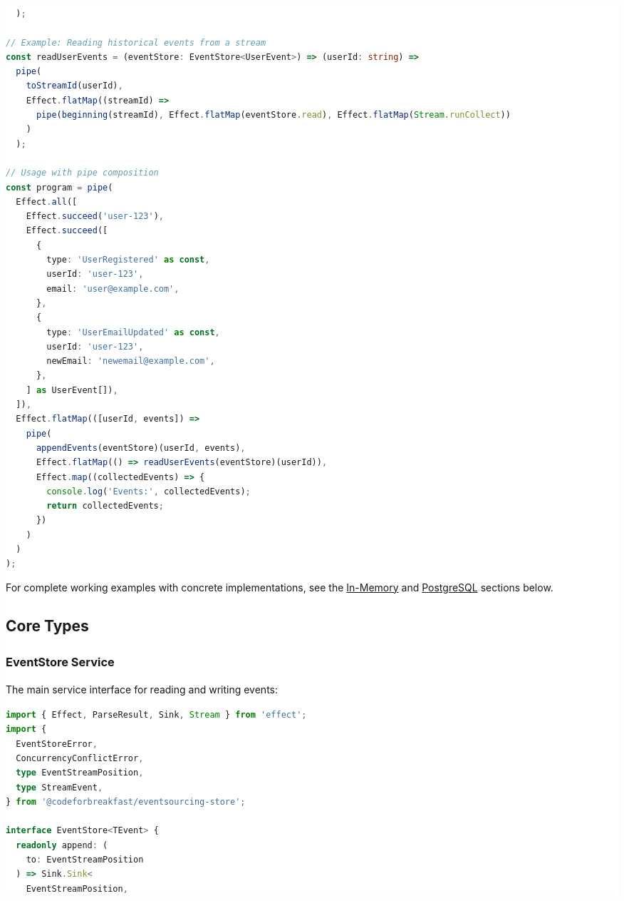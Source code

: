 ```typescript
  );

// Example: Reading historical events from a stream
const readUserEvents = (eventStore: EventStore<UserEvent>) => (userId: string) =>
  pipe(
    toStreamId(userId),
    Effect.flatMap((streamId) =>
      pipe(beginning(streamId), Effect.flatMap(eventStore.read), Effect.flatMap(Stream.runCollect))
    )
  );

// Usage with pipe composition
const program = pipe(
  Effect.all([
    Effect.succeed('user-123'),
    Effect.succeed([
      {
        type: 'UserRegistered' as const,
        userId: 'user-123',
        email: 'user@example.com',
      },
      {
        type: 'UserEmailUpdated' as const,
        userId: 'user-123',
        newEmail: 'newemail@example.com',
      },
    ] as UserEvent[]),
  ]),
  Effect.flatMap(([userId, events]) =>
    pipe(
      appendEvents(eventStore)(userId, events),
      Effect.flatMap(() => readUserEvents(eventStore)(userId)),
      Effect.map((collectedEvents) => {
        console.log('Events:', collectedEvents);
        return collectedEvents;
      })
    )
  )
);
```

For complete working examples with concrete implementations, see the [In-Memory](#in-memory-event-store) and [PostgreSQL](#postgresql-event-store) sections below.

## Core Types

### EventStore Service

The main service interface for reading and writing events:

```typescript
import { Effect, ParseResult, Sink, Stream } from 'effect';
import {
  EventStoreError,
  ConcurrencyConflictError,
  type EventStreamPosition,
  type StreamEvent,
} from '@codeforbreakfast/eventsourcing-store';

interface EventStore<TEvent> {
  readonly append: (
    to: EventStreamPosition
  ) => Sink.Sink<
    EventStreamPosition,
```